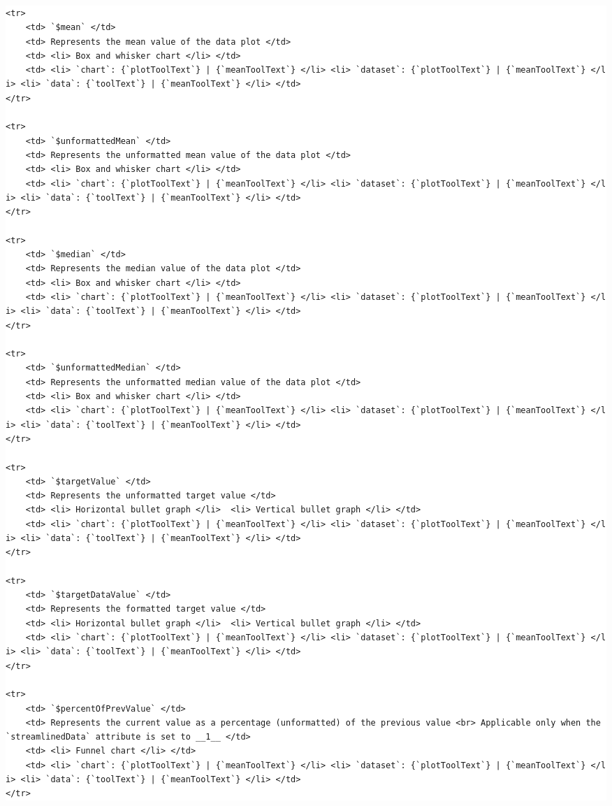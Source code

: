 	<tr>
		<td> `$mean` </td>
		<td> Represents the mean value of the data plot </td>
		<td> <li> Box and whisker chart </li> </td>
		<td> <li> `chart`: {`plotToolText`} | {`meanToolText`} </li> <li> `dataset`: {`plotToolText`} | {`meanToolText`} </li> <li> `data`: {`toolText`} | {`meanToolText`} </li> </td>
	</tr>

	<tr>
		<td> `$unformattedMean` </td>
		<td> Represents the unformatted mean value of the data plot </td>
		<td> <li> Box and whisker chart </li> </td>
		<td> <li> `chart`: {`plotToolText`} | {`meanToolText`} </li> <li> `dataset`: {`plotToolText`} | {`meanToolText`} </li> <li> `data`: {`toolText`} | {`meanToolText`} </li> </td>
	</tr>

	<tr>
		<td> `$median` </td>
		<td> Represents the median value of the data plot </td>
		<td> <li> Box and whisker chart </li> </td>
		<td> <li> `chart`: {`plotToolText`} | {`meanToolText`} </li> <li> `dataset`: {`plotToolText`} | {`meanToolText`} </li> <li> `data`: {`toolText`} | {`meanToolText`} </li> </td>
	</tr>

	<tr>
		<td> `$unformattedMedian` </td>
		<td> Represents the unformatted median value of the data plot </td>
		<td> <li> Box and whisker chart </li> </td>
		<td> <li> `chart`: {`plotToolText`} | {`meanToolText`} </li> <li> `dataset`: {`plotToolText`} | {`meanToolText`} </li> <li> `data`: {`toolText`} | {`meanToolText`} </li> </td>
	</tr>

	<tr>
		<td> `$targetValue` </td>
		<td> Represents the unformatted target value </td>
		<td> <li> Horizontal bullet graph </li>  <li> Vertical bullet graph </li> </td>
		<td> <li> `chart`: {`plotToolText`} | {`meanToolText`} </li> <li> `dataset`: {`plotToolText`} | {`meanToolText`} </li> <li> `data`: {`toolText`} | {`meanToolText`} </li> </td>
	</tr>

	<tr>
		<td> `$targetDataValue` </td>
		<td> Represents the formatted target value </td>
		<td> <li> Horizontal bullet graph </li>  <li> Vertical bullet graph </li> </td>
		<td> <li> `chart`: {`plotToolText`} | {`meanToolText`} </li> <li> `dataset`: {`plotToolText`} | {`meanToolText`} </li> <li> `data`: {`toolText`} | {`meanToolText`} </li> </td>
	</tr>

	<tr>
		<td> `$percentOfPrevValue` </td>
		<td> Represents the current value as a percentage (unformatted) of the previous value <br> Applicable only when the `streamlinedData` attribute is set to __1__ </td>
		<td> <li> Funnel chart </li> </td>
		<td> <li> `chart`: {`plotToolText`} | {`meanToolText`} </li> <li> `dataset`: {`plotToolText`} | {`meanToolText`} </li> <li> `data`: {`toolText`} | {`meanToolText`} </li> </td>
	</tr>
